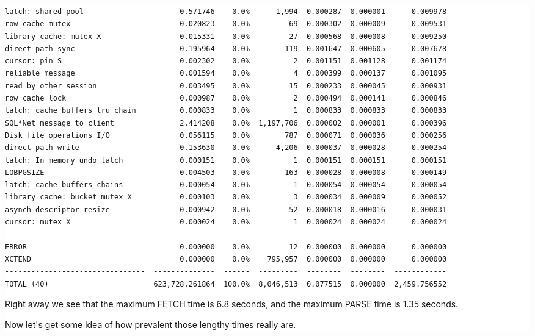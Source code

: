 ```text
latch: shared pool                      0.571746    0.0%      1,994  0.000287  0.000001      0.009978
row cache mutex                         0.020823    0.0%         69  0.000302  0.000009      0.009531
library cache: mutex X                  0.015331    0.0%         27  0.000568  0.000008      0.009250
direct path sync                        0.195964    0.0%        119  0.001647  0.000605      0.007678
cursor: pin S                           0.002302    0.0%          2  0.001151  0.001128      0.001174
reliable message                        0.001594    0.0%          4  0.000399  0.000137      0.001095
read by other session                   0.003495    0.0%         15  0.000233  0.000045      0.000931
row cache lock                          0.000987    0.0%          2  0.000494  0.000141      0.000846
latch: cache buffers lru chain          0.000833    0.0%          1  0.000833  0.000833      0.000833
SQL*Net message to client               2.414208    0.0%  1,197,706  0.000002  0.000001      0.000396
Disk file operations I/O                0.056115    0.0%        787  0.000071  0.000036      0.000256
direct path write                       0.153630    0.0%      4,206  0.000037  0.000028      0.000254
latch: In memory undo latch             0.000151    0.0%          1  0.000151  0.000151      0.000151
LOBPGSIZE                               0.004503    0.0%        163  0.000028  0.000008      0.000149
latch: cache buffers chains             0.000054    0.0%          1  0.000054  0.000054      0.000054
library cache: bucket mutex X           0.000103    0.0%          3  0.000034  0.000009      0.000052
asynch descriptor resize                0.000942    0.0%         52  0.000018  0.000016      0.000031
cursor: mutex X                         0.000024    0.0%          1  0.000024  0.000024      0.000024

ERROR                                   0.000000    0.0%         12  0.000000  0.000000      0.000000
XCTEND                                  0.000000    0.0%    795,957  0.000000  0.000000      0.000000
--------------------------------  --------------  ------  ---------  --------  --------  ------------
TOTAL (40)                        623,728.261864  100.0%  8,046,513  0.077515  0.000000  2,459.756552
```

Right away we see that the maximum FETCH time is 6.8 seconds, and the maximum PARSE time is 1.35 seconds.

Now let's get some idea of how prevalent those lengthy times really are.
